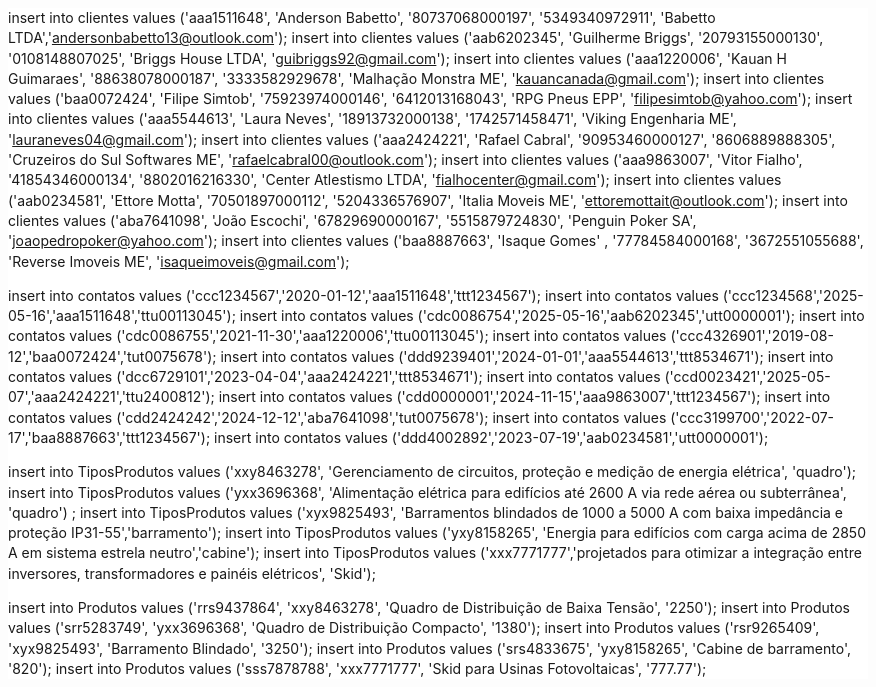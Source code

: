 insert into clientes values ('aaa1511648', 'Anderson Babetto', '80737068000197', '5349340972911', 'Babetto LTDA','andersonbabetto13@outlook.com');
insert into clientes values ('aab6202345', 'Guilherme Briggs', '20793155000130', '0108148807025', 'Briggs House LTDA', 'guibriggs92@gmail.com');
insert into clientes values ('aaa1220006', 'Kauan H Guimaraes', '88638078000187', '3333582929678', 'Malhação Monstra ME', 'kauancanada@gmail.com');
insert into clientes values ('baa0072424', 'Filipe Simtob', '75923974000146', '6412013168043', 'RPG Pneus EPP', 'filipesimtob@yahoo.com');
insert into clientes values ('aaa5544613', 'Laura Neves', '18913732000138', '1742571458471', 'Viking Engenharia ME', 'lauraneves04@gmail.com');
insert into clientes values ('aaa2424221', 'Rafael Cabral', '90953460000127', '8606889888305', 'Cruzeiros do Sul Softwares ME', 'rafaelcabral00@outlook.com');
insert into clientes values ('aaa9863007', 'Vitor Fialho', '41854346000134', '8802016216330', 'Center Atlestismo LTDA', 'fialhocenter@gmail.com');
insert into clientes values ('aab0234581', 'Ettore Motta', '70501897000112', '5204336576907', 'Italia Moveis ME', 'ettoremottait@outlook.com');
insert into clientes values ('aba7641098', 'João Escochi', '67829690000167', '5515879724830', 'Penguin Poker SA', 'joaopedropoker@yahoo.com');
insert into clientes values ('baa8887663', 'Isaque Gomes' , '77784584000168', '3672551055688', 'Reverse Imoveis ME', 'isaqueimoveis@gmail.com');

insert into contatos values ('ccc1234567','2020-01-12','aaa1511648','ttt1234567');
insert into contatos values ('ccc1234568','2025-05-16','aaa1511648','ttu00113045');
insert into contatos values ('cdc0086754','2025-05-16','aab6202345','utt0000001');
insert into contatos values ('cdc0086755','2021-11-30','aaa1220006','ttu00113045');
insert into contatos values ('ccc4326901','2019-08-12','baa0072424','tut0075678');
insert into contatos values ('ddd9239401','2024-01-01','aaa5544613','ttt8534671');
insert into contatos values ('dcc6729101','2023-04-04','aaa2424221','ttt8534671');
insert into contatos values ('ccd0023421','2025-05-07','aaa2424221','ttu2400812');
insert into contatos values ('cdd0000001','2024-11-15','aaa9863007','ttt1234567');
insert into contatos values ('cdd2424242','2024-12-12','aba7641098','tut0075678');
insert into contatos values ('ccc3199700','2022-07-17','baa8887663','ttt1234567');
insert into contatos values ('ddd4002892','2023-07-19','aab0234581','utt0000001');

insert into TiposProdutos values ('xxy8463278', 'Gerenciamento de circuitos, proteção e medição de energia elétrica', 'quadro');
insert into TiposProdutos values ('yxx3696368', 'Alimentação elétrica para edifícios até 2600 A via rede aérea ou subterrânea', 'quadro') ;
insert into TiposProdutos values ('xyx9825493', 'Barramentos blindados de 1000 a 5000 A com baixa impedância e proteção IP31-55','barramento');
insert into TiposProdutos values ('yxy8158265', 'Energia para edifícios com carga acima de 2850 A em sistema estrela neutro','cabine');
insert into TiposProdutos values ('xxx7771777','projetados para otimizar a integração entre inversores, transformadores e painéis elétricos', 'Skid');


insert into Produtos values ('rrs9437864', 'xxy8463278', 'Quadro de Distribuição de Baixa Tensão', '2250');
insert into Produtos values ('srr5283749', 'yxx3696368', 'Quadro de Distribuição Compacto', '1380');
insert into Produtos values ('rsr9265409', 'xyx9825493', 'Barramento Blindado', '3250');
insert into Produtos values ('srs4833675', 'yxy8158265', 'Cabine de barramento', '820');
insert into Produtos values ('sss7878788', 'xxx7771777', 'Skid para Usinas Fotovoltaicas', '777.77');
